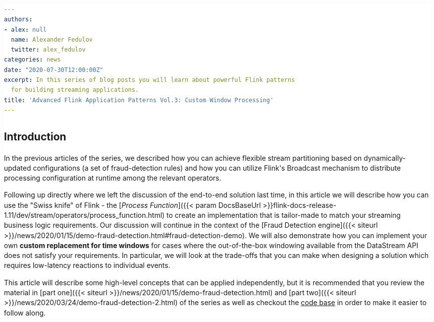 ```yaml
---
authors:
- alex: null
  name: Alexander Fedulov
  twitter: alex_fedulov
categories: news
date: "2020-07-30T12:00:00Z"
excerpt: In this series of blog posts you will learn about powerful Flink patterns
  for building streaming applications.
title: 'Advanced Flink Application Patterns Vol.3: Custom Window Processing'
---
```


<style type="text/css">
.tg  {border-collapse:collapse;border-spacing:0;}
.tg td{padding:10px 10px;border-style:solid;border-width:1px;overflow:hidden;word-break:normal;}
.tg th{padding:10px 10px;border-style:solid;border-width:1px;overflow:hidden;word-break:normal;background-color:#eff0f1;}
.tg .tg-wide{padding:10px 30px;}
.tg .tg-top{vertical-align:top}
.tg .tg-topcenter{text-align:center;vertical-align:top}
.tg .tg-center{text-align:center;vertical-align:center}
</style>

## Introduction

In the previous articles of the series, we described how you can achieve
flexible stream partitioning based on dynamically-updated configurations
(a set of fraud-detection rules) and how you can utilize Flink\'s
Broadcast mechanism to distribute processing configuration at runtime
among the relevant operators. 

Following up directly where we left the discussion of the end-to-end
solution last time, in this article we will describe how you can use the
\"Swiss knife\" of Flink - the [*Process Function*]({{< param DocsBaseUrl >}}flink-docs-release-1.11/dev/stream/operators/process_function.html) to create an
implementation that is tailor-made to match your streaming business
logic requirements. Our discussion will continue in the context of the
[Fraud Detection engine]({{< siteurl >}}/news/2020/01/15/demo-fraud-detection.html#fraud-detection-demo). We will also demonstrate how you can
implement your own **custom replacement for time windows** for cases
where the out-of-the-box windowing available from the DataStream API
does not satisfy your requirements. In particular, we will look at the
trade-offs that you can make when designing a solution which requires
low-latency reactions to individual events.

This article will describe some high-level concepts that can be applied
independently, but it is recommended that you review the material in
[part one]({{< siteurl >}}/news/2020/01/15/demo-fraud-detection.html) and
[part two]({{< siteurl >}}/news/2020/03/24/demo-fraud-detection-2.html) of the series as well as checkout the [code
base](https://github.com/afedulov/fraud-detection-demo) in order to make
it easier to follow along.
